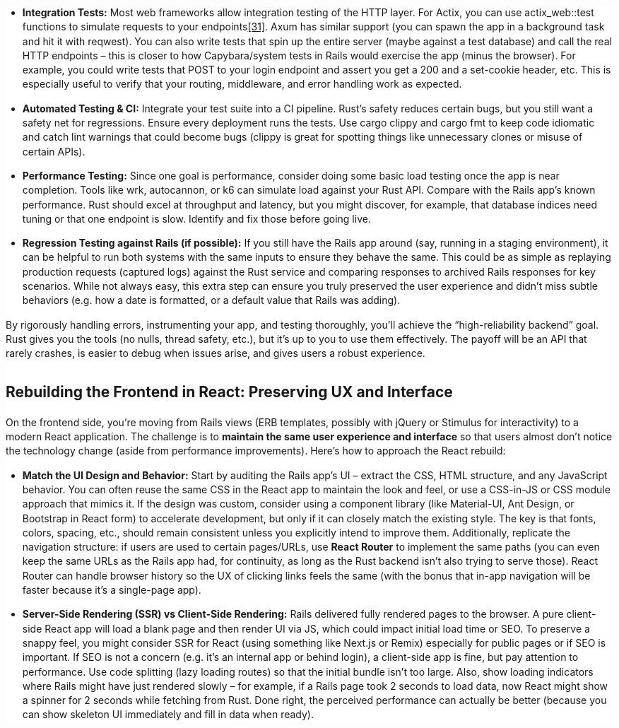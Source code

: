 * **Integration Tests:** Most web frameworks allow integration testing of the HTTP layer. For Actix, you can use actix\_web::test functions to simulate requests to your endpoints[\[31\]](https://actix.rs/docs/testing/#:~:text=Testing%20,for%20custom%20extractors%20and%20middleware). Axum has similar support (you can spawn the app in a background task and hit it with reqwest). You can also write tests that spin up the entire server (maybe against a test database) and call the real HTTP endpoints – this is closer to how Capybara/system tests in Rails would exercise the app (minus the browser). For example, you could write tests that POST to your login endpoint and assert you get a 200 and a set-cookie header, etc. This is especially useful to verify that your routing, middleware, and error handling work as expected.

* **Automated Testing & CI:** Integrate your test suite into a CI pipeline. Rust’s safety reduces certain bugs, but you still want a safety net for regressions. Ensure every deployment runs the tests. Use cargo clippy and cargo fmt to keep code idiomatic and catch lint warnings that could become bugs (clippy is great for spotting things like unnecessary clones or misuse of certain APIs).

* **Performance Testing:** Since one goal is performance, consider doing some basic load testing once the app is near completion. Tools like wrk, autocannon, or k6 can simulate load against your Rust API. Compare with the Rails app’s known performance. Rust should excel at throughput and latency, but you might discover, for example, that database indices need tuning or that one endpoint is slow. Identify and fix those before going live.

* **Regression Testing against Rails (if possible):** If you still have the Rails app around (say, running in a staging environment), it can be helpful to run both systems with the same inputs to ensure they behave the same. This could be as simple as replaying production requests (captured logs) against the Rust service and comparing responses to archived Rails responses for key scenarios. While not always easy, this extra step can ensure you truly preserved the user experience and didn’t miss subtle behaviors (e.g. how a date is formatted, or a default value that Rails was adding).

By rigorously handling errors, instrumenting your app, and testing thoroughly, you’ll achieve the “high-reliability backend” goal. Rust gives you the tools (no nulls, thread safety, etc.), but it’s up to you to use them effectively. The payoff will be an API that rarely crashes, is easier to debug when issues arise, and gives users a robust experience.

## Rebuilding the Frontend in React: Preserving UX and Interface

On the frontend side, you’re moving from Rails views (ERB templates, possibly with jQuery or Stimulus for interactivity) to a modern React application. The challenge is to **maintain the same user experience and interface** so that users almost don’t notice the technology change (aside from performance improvements). Here’s how to approach the React rebuild:

* **Match the UI Design and Behavior:** Start by auditing the Rails app’s UI – extract the CSS, HTML structure, and any JavaScript behavior. You can often reuse the same CSS in the React app to maintain the look and feel, or use a CSS-in-JS or CSS module approach that mimics it. If the design was custom, consider using a component library (like Material-UI, Ant Design, or Bootstrap in React form) to accelerate development, but only if it can closely match the existing style. The key is that fonts, colors, spacing, etc., should remain consistent unless you explicitly intend to improve them. Additionally, replicate the navigation structure: if users are used to certain pages/URLs, use **React Router** to implement the same paths (you can even keep the same URLs as the Rails app had, for continuity, as long as the Rust backend isn’t also trying to serve those). React Router can handle browser history so the UX of clicking links feels the same (with the bonus that in-app navigation will be faster because it’s a single-page app).

* **Server-Side Rendering (SSR) vs Client-Side Rendering:** Rails delivered fully rendered pages to the browser. A pure client-side React app will load a blank page and then render UI via JS, which could impact initial load time or SEO. To preserve a snappy feel, you might consider SSR for React (using something like Next.js or Remix) especially for public pages or if SEO is important. If SEO is not a concern (e.g. it’s an internal app or behind login), a client-side app is fine, but pay attention to performance. Use code splitting (lazy loading routes) so that the initial bundle isn’t too large. Also, show loading indicators where Rails might have just rendered slowly – for example, if a Rails page took 2 seconds to load data, now React might show a spinner for 2 seconds while fetching from Rust. Done right, the perceived performance can actually be better (because you can show skeleton UI immediately and fill in data when ready).


[1]: https://martinfowler.com/bliki/StranglerFigApplication.html?utm_source=chatgpt.com "Strangler Fig"
[2]: https://samnewman.io/patterns/architectural/bff/?utm_source=chatgpt.com "Pattern: Backends For Frontends"
[3]: https://docs.pact.io/implementation_guides/rust/pact_consumer?utm_source=chatgpt.com "Pact test DSL for writing consumer pact tests in Rust"
[4]: https://openapi-generator.tech/docs/generators/typescript-fetch/?utm_source=chatgpt.com "Documentation for the typescript-fetch Generator"
[5]: https://alistair.cockburn.us/hexagonal-architecture?utm_source=chatgpt.com "hexagonal-architecture - Alistair Cockburn"
[6]: https://docs.rs/tonic?utm_source=chatgpt.com "tonic - Rust"
[7]: https://docs.rs/axum/latest/axum/?utm_source=chatgpt.com "axum - Rust"
[8]: https://docs.rs/tower-http/latest/tower_http/cors/index.html?utm_source=chatgpt.com "tower_http::cors - Rust"
[9]: https://docs.rs/tokio/latest/tokio/task/fn.spawn_blocking.html?utm_source=chatgpt.com "spawn_blocking in tokio::task - Rust"
[10]: https://crates.io/crates/config?utm_source=chatgpt.com "config - crates.io: Rust Package Registry"
[11]: https://github.com/launchbadge/sqlx?utm_source=chatgpt.com "launchbadge/sqlx"
[12]: https://diesel.rs/?utm_source=chatgpt.com "Diesel is a Safe, Extensible ORM and Query Builder for Rust"
[13]: https://docs.rs/apalis?utm_source=chatgpt.com "apalis - Rust"
[14]: https://docs.rs/lapin?utm_source=chatgpt.com "lapin - Rust"
[15]: https://developer.mozilla.org/en-US/docs/Web/HTTP/Reference/Headers/Set-Cookie?utm_source=chatgpt.com "Set-Cookie header - HTTP - MDN - Mozilla"
[16]: https://docs.rs/oso/?utm_source=chatgpt.com "oso - Rust"
[17]: https://docs.rs/testcontainers/latest/testcontainers/?utm_source=chatgpt.com "testcontainers - Rust"
[18]: https://developer.mozilla.org/en-US/docs/Web/HTTP/Guides/Cookies?utm_source=chatgpt.com "Using HTTP cookies - MDN - Mozilla"
[19]: https://cheatsheetseries.owasp.org/cheatsheets/Cross-Site_Request_Forgery_Prevention_Cheat_Sheet.html?utm_source=chatgpt.com "Cross-Site Request Forgery Prevention Cheat Sheet"
[20]: https://github.com/LukeMathWalker/cargo-chef?utm_source=chatgpt.com "LukeMathWalker/cargo-chef"
